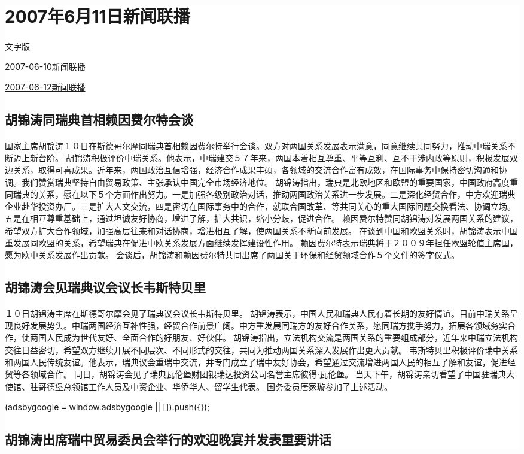 







# 2007年6月11日新闻联播
 文字版








[2007-06-10新闻联播](/xinwenlianbo/20070610)


[2007-06-12新闻联播](/xinwenlianbo/20070612)





## 胡锦涛同瑞典首相赖因费尔特会谈


国家主席胡锦涛１０日在斯德哥尔摩同瑞典首相赖因费尔特举行会谈。双方对两国关系发展表示满意，同意继续共同努力，推动中瑞关系不断迈上新台阶。
胡锦涛积极评价中瑞关系。他表示，中瑞建交５７年来，两国本着相互尊重、平等互利、互不干涉内政等原则，积极发展双边关系，取得可喜成果。近年来，两国政治互信增强，经济合作成果丰硕，各领域的交流合作富有成效，在国际事务中保持密切沟通和协调。我们赞赏瑞典坚持自由贸易政策、主张承认中国完全市场经济地位。
胡锦涛指出，瑞典是北欧地区和欧盟的重要国家，中国政府高度重同瑞典的关系，愿在以下５个方面作出努力。一是加强各级别政治对话，推动两国政治关系进一步发展。二是深化经贸合作，中方欢迎瑞典企业赴华投资办厂。三是扩大人文交流，四是密切在国际事务中的合作，就联合国改革、等共同关心的重大国际问题交换看法、协调立场。五是在相互尊重基础上，通过坦诚友好协商，增进了解，扩大共识，缩小分歧，促进合作。
赖因费尔特赞同胡锦涛对发展两国关系的建议，希望双方扩大合作领域，加强高层往来和对话协商，增进相互了解，使两国关系不断向前发展。
在谈到中国和欧盟关系时，胡锦涛表示中国重发展同欧盟的关系，希望瑞典在促进中欧关系发展方面继续发挥建设性作用。
赖因费尔特表示瑞典将于２００９年担任欧盟轮值主席国，愿为欧中关系发展作出贡献。
会谈后，胡锦涛和赖因费尔特共同出席了两国关于环保和经贸领域合作５个文件的签字仪式。


## 胡锦涛会见瑞典议会议长韦斯特贝里


１０日胡锦涛主席在斯德哥尔摩会见了瑞典议会议长韦斯特贝里。
胡锦涛表示，中国人民和瑞典人民有着长期的友好情谊。目前中瑞关系呈现良好发展势头。中瑞两国经济互补性强，经贸合作前景广阔。中方重发展同瑞方的友好合作关系，愿同瑞方携手努力，拓展各领域务实合作，使两国人民成为世代友好、全面合作的好朋友、好伙伴。
胡锦涛指出，立法机构交流是两国关系的重要组成部分，近年来中瑞立法机构交往日益密切，希望双方继续开展不同层次、不同形式的交往，共同为推动两国关系深入发展作出更大贡献。
韦斯特贝里积极评价瑞中关系和两国人民传统友谊。他表示，瑞典议会重瑞中交流，并专门成立了瑞中友好协会，希望通过交流增进两国人民的相互了解和友谊，促进经贸等各领域合作。
同日，胡锦涛会见了瑞典瓦伦堡财团银瑞达投资公司名誉主席彼得·瓦伦堡。
当天下午，胡锦涛亲切看望了中国驻瑞典大使馆、驻哥德堡总领馆工作人员及中资企业、华侨华人、留学生代表。
国务委员唐家璇参加了上述活动。





 (adsbygoogle = window.adsbygoogle || []).push({});

 
## 胡锦涛出席瑞中贸易委员会举行的欢迎晚宴并发表重要讲话

